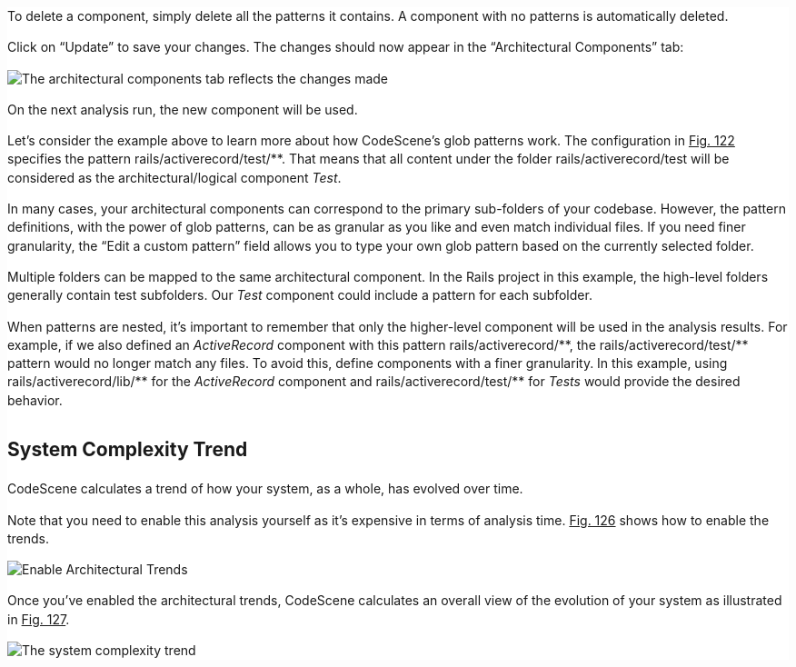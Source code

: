 To delete a component, simply delete all the patterns it contains. A
component with no patterns is automatically deleted.

Click on “Update” to save your changes. The changes should now appear
in the “Architectural Components” tab:

![The architectural components tab reflects the changes made](guides/architectural/ArchitecturalComponentConfirmChanges.png)

On the next analysis run, the new component will be used.

Let’s consider the example above to learn more about how CodeScene’s
glob patterns work. The configuration in
[Fig. 122](#architectural-editor-select-component) specifies the pattern
rails/activerecord/test/\*\*. That means that all content under the
folder rails/activerecord/test will be considered as the
architectural/logical component *Test*.

In many cases, your architectural components can correspond to the
primary sub-folders of your codebase. However, the pattern
definitions, with the power of glob patterns, can be as granular as
you like and even match individual files.  If you need finer
granularity, the “Edit a custom pattern” field allows you to type your
own glob pattern based on the currently selected folder.

Multiple folders can be mapped to the same architectural component. In
the Rails project in this example, the high-level folders generally
contain test subfolders. Our *Test* component could include a
pattern for each subfolder.

When patterns are nested, it’s important to remember that only the
higher-level component will be used in the analysis results. For
example, if we also defined an *ActiveRecord* component with this
pattern rails/activerecord/\*\*, the rails/activerecord/test/\*\*
pattern would no longer match any files. To avoid this, define
components with a finer granularity. In this example, using
rails/activerecord/lib/\*\* for the *ActiveRecord* component and
rails/activerecord/test/\*\* for *Tests* would provide the desired
behavior.

## System Complexity Trend

CodeScene calculates a trend of how your system, as a whole, has evolved over time.

Note that you need to enable this analysis yourself as it’s expensive in terms of analysis time. [Fig. 126](#architectural-trends-config) shows how to enable the trends.

![Enable Architectural Trends](guides/architectural/EnableArchTrends.png)

Once you’ve enabled the architectural trends, CodeScene calculates an overall view of the evolution of your system as
illustrated in [Fig. 127](#id1).

![The system complexity trend](guides/architectural/SystemComplexityTrend.png)
